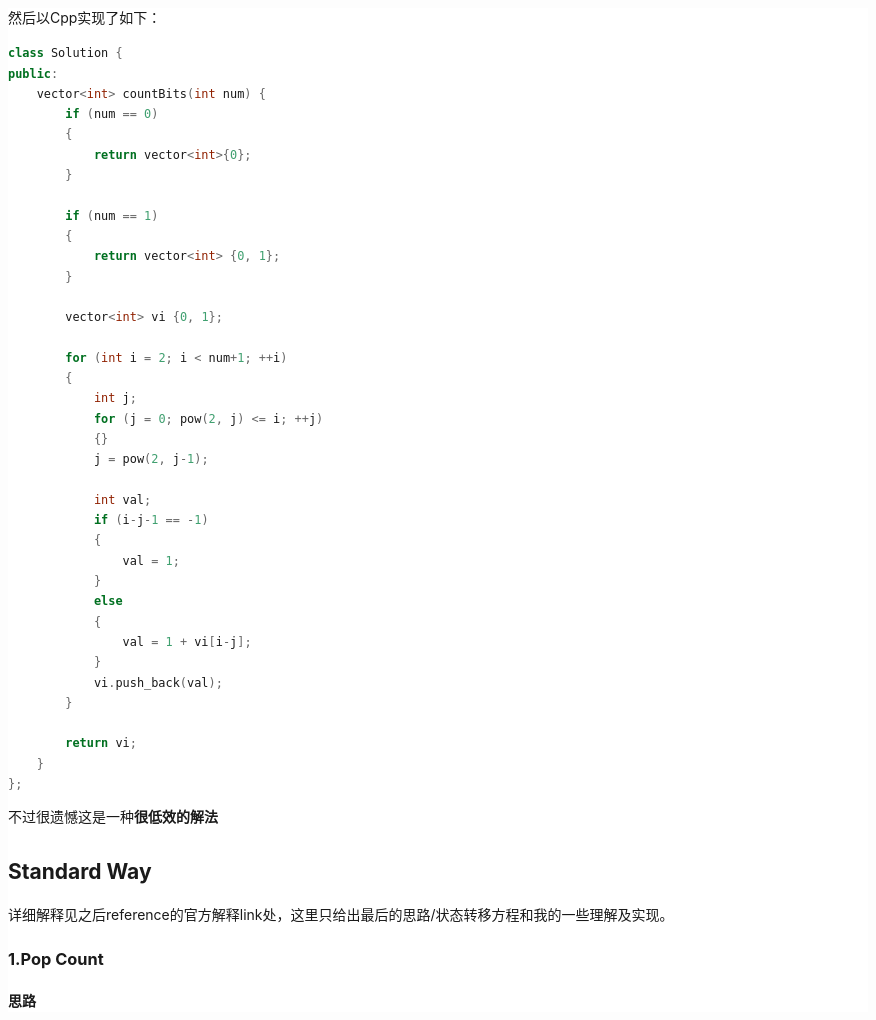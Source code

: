 然后以Cpp实现了如下：

```c++
class Solution {
public:
    vector<int> countBits(int num) {
        if (num == 0)
        {
            return vector<int>{0};
        }
        
        if (num == 1)
        {
            return vector<int> {0, 1};
        }
        
        vector<int> vi {0, 1};
        
        for (int i = 2; i < num+1; ++i)
        {
            int j;
            for (j = 0; pow(2, j) <= i; ++j)
            {}
            j = pow(2, j-1);
                    
            int val;
            if (i-j-1 == -1)
            {
                val = 1;
            }
            else
            {
                val = 1 + vi[i-j];
            }
            vi.push_back(val);
        }
        
        return vi;
    }
};
```

不过很遗憾这是一种**很低效的解法**



## Standard Way

详细解释见之后reference的官方解释link处，这里只给出最后的思路/状态转移方程和我的一些理解及实现。

### 1.Pop Count

#### 思路
